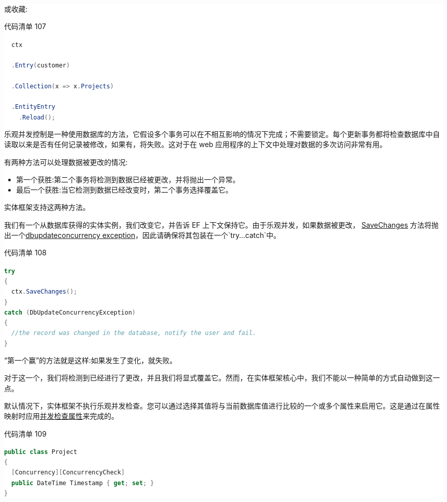 或收藏:

代码清单 107

```cs
  ctx

  .Entry(customer)

  .Collection(x => x.Projects)

  .EntityEntry
    .Reload();

```

乐观并发控制是一种使用数据库的方法，它假设多个事务可以在不相互影响的情况下完成；不需要锁定。每个更新事务都将检查数据库中自读取以来是否有任何记录被修改，如果有，将失败。这对于在 web 应用程序的上下文中处理对数据的多次访问非常有用。

有两种方法可以处理数据被更改的情况:

*   第一个获胜:第二个事务将检测到数据已经被更改，并将抛出一个异常。
*   最后一个获胜:当它检测到数据已经改变时，第二个事务选择覆盖它。

实体框架支持这两种方法。

我们有一个从数据库获得的实体实例，我们改变它，并告诉 EF 上下文保持它。由于乐观并发，如果数据被更改， [SaveChanges](https://msdn.microsoft.com/en-us/library/system.data.entity.dbcontext.savechanges(v=vs.113).aspx) 方法将抛出一个[dbupdateconcurrency exception](https://msdn.microsoft.com/en-us/library/system.data.entity.infrastructure.dbupdateconcurrencyexception(v=vs.113).aspx)，因此请确保将其包装在一个`try…catch`中。

代码清单 108

```cs
try
{
  ctx.SaveChanges();
}
catch (DbUpdateConcurrencyException)
{
  //the record was changed in the database, notify the user and fail.
}

```

“第一个赢”的方法就是这样:如果发生了变化，就失败。

对于这一个，我们将检测到已经进行了更改，并且我们将显式覆盖它。然而，在实体框架核心中，我们不能以一种简单的方式自动做到这一点。

默认情况下，实体框架不执行乐观并发检查。您可以通过选择其值将与当前数据库值进行比较的一个或多个属性来启用它。这是通过在属性映射时应用[并发检查属性](http://msdn.microsoft.com/en-us/library/system.componentmodel.dataannotations.concurrencycheckattribute.aspx)来完成的。

代码清单 109

```cs
public class Project
{
  [Concurrency][ConcurrencyCheck]
  public DateTime Timestamp { get; set; }
}

```
